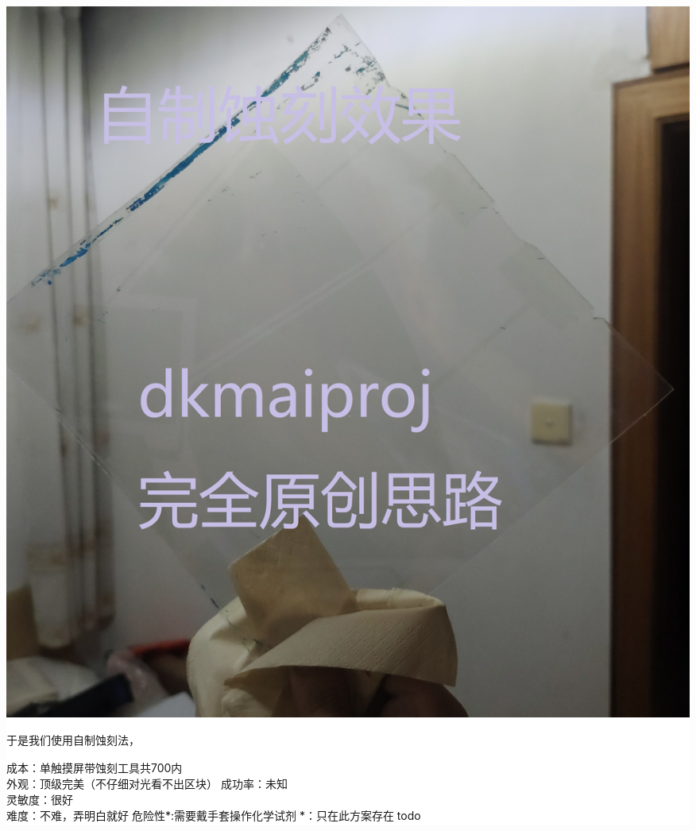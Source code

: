 ![dummy](pics2/zizhishike1.jpg)

于是我们使用自制蚀刻法，

成本：单触摸屏带蚀刻工具共700内  
外观：顶级完美（不仔细对光看不出区块） 
成功率：未知  
灵敏度：很好  
难度：不难，弄明白就好
危险性*:需要戴手套操作化学试剂
*：只在此方案存在
todo
